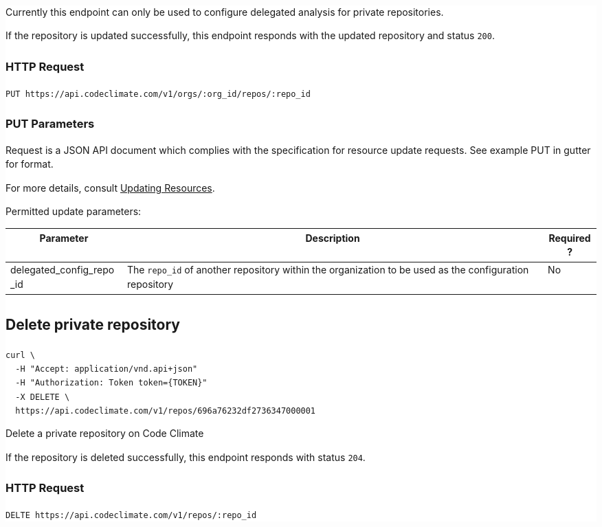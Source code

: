 Currently this endpoint can only be used to configure delegated analysis for
private repositories.

If the repository is updated successfully, this endpoint responds with the
updated repository and status `200`.

### HTTP Request

`PUT https://api.codeclimate.com/v1/orgs/:org_id/repos/:repo_id`

### PUT Parameters

Request is a JSON API document which complies with the specification for
resource update requests. See example PUT in gutter for format.

For more details, consult [Updating Resources](http://jsonapi.org/format/#crud-updating).

Permitted update parameters:

| Parameter | Description | Required? |
| --------- | ----------- | --------- |
| delegated_config_repo_id | The `repo_id` of another repository within the organization to be used as the configuration repository | No |

## Delete private repository

```shell
curl \
  -H "Accept: application/vnd.api+json"
  -H "Authorization: Token token={TOKEN}"
  -X DELETE \
  https://api.codeclimate.com/v1/repos/696a76232df2736347000001
```

Delete a private repository on Code Climate

If the repository is deleted successfully, this endpoint responds with status `204`.

### HTTP Request

`DELTE https://api.codeclimate.com/v1/repos/:repo_id`
